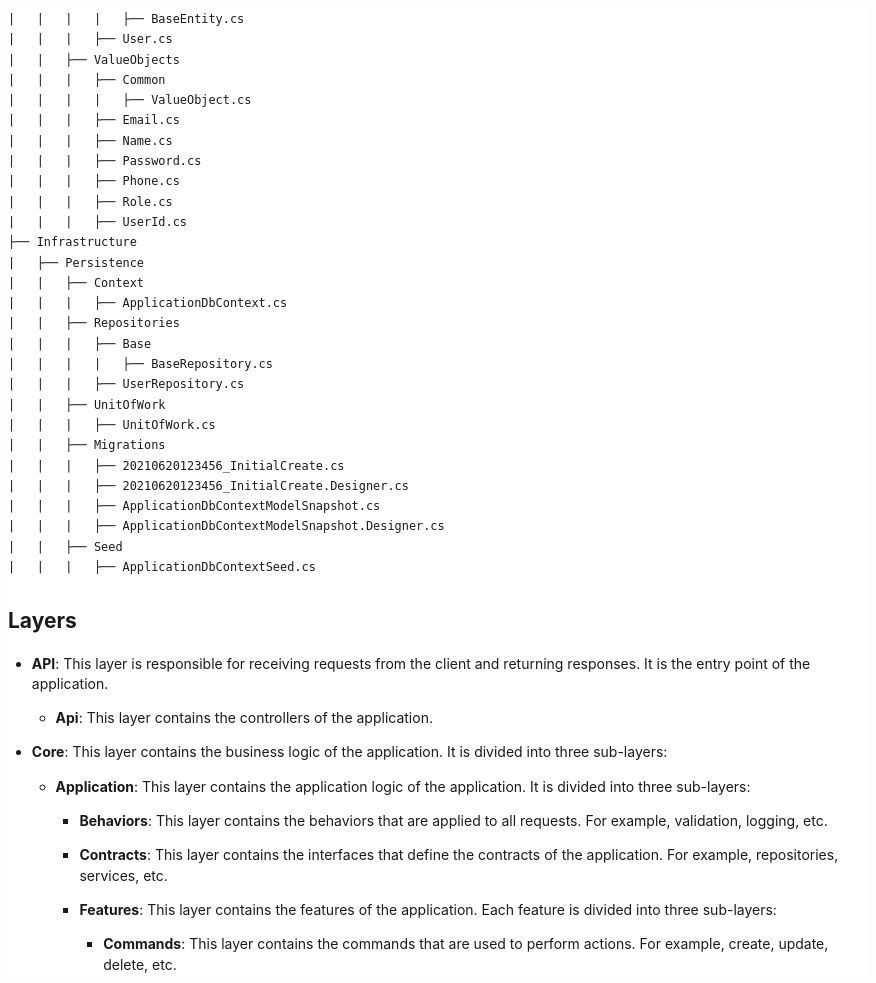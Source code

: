 ```
|   |   |   |   ├── BaseEntity.cs
|   |   |   ├── User.cs
|   |   ├── ValueObjects
|   |   |   ├── Common
|   |   |   |   ├── ValueObject.cs
|   |   |   ├── Email.cs
|   |   |   ├── Name.cs
|   |   |   ├── Password.cs
|   |   |   ├── Phone.cs
|   |   |   ├── Role.cs
|   |   |   ├── UserId.cs
├── Infrastructure
|   ├── Persistence
|   |   ├── Context
|   |   |   ├── ApplicationDbContext.cs
|   |   ├── Repositories
|   |   |   ├── Base
|   |   |   |   ├── BaseRepository.cs
|   |   |   ├── UserRepository.cs
|   |   ├── UnitOfWork
|   |   |   ├── UnitOfWork.cs
|   |   ├── Migrations
|   |   |   ├── 20210620123456_InitialCreate.cs
|   |   |   ├── 20210620123456_InitialCreate.Designer.cs
|   |   |   ├── ApplicationDbContextModelSnapshot.cs
|   |   |   ├── ApplicationDbContextModelSnapshot.Designer.cs
|   |   ├── Seed
|   |   |   ├── ApplicationDbContextSeed.cs
```

## Layers

- **API**: This layer is responsible for receiving requests from the client and returning responses. It is the entry point of the application.

  - **Api**: This layer contains the controllers of the application.

- **Core**: This layer contains the business logic of the application. It is divided into three sub-layers:

  - **Application**: This layer contains the application logic of the application. It is divided into three sub-layers:

    - **Behaviors**: This layer contains the behaviors that are applied to all requests. For example, validation, logging, etc.

    - **Contracts**: This layer contains the interfaces that define the contracts of the application. For example, repositories, services, etc.

    - **Features**: This layer contains the features of the application. Each feature is divided into three sub-layers:

      - **Commands**: This layer contains the commands that are used to perform actions. For example, create, update, delete, etc.
